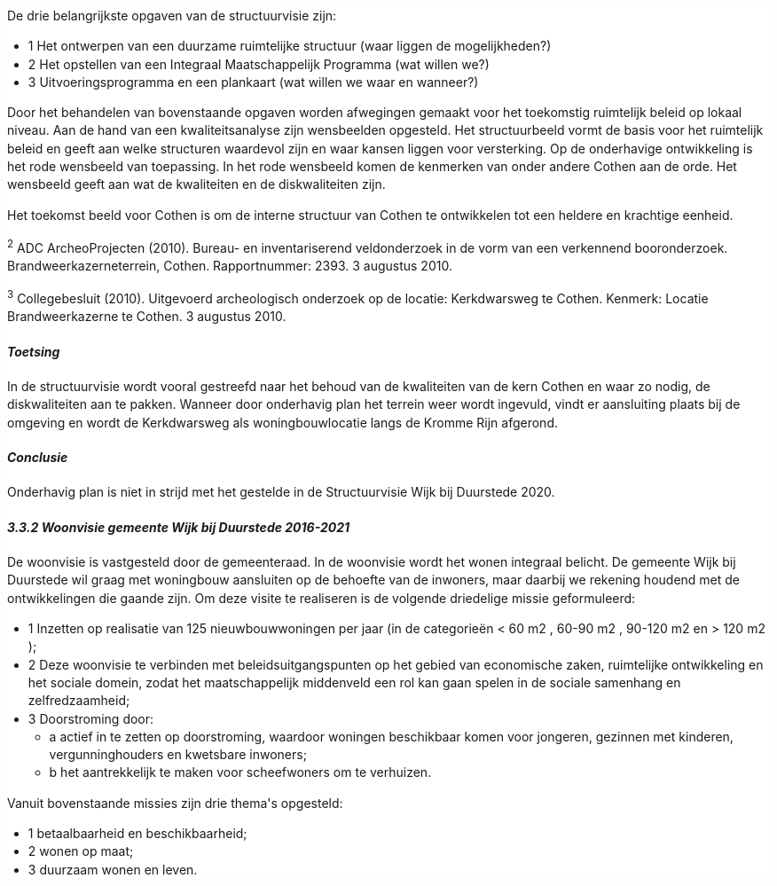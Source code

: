 De drie belangrijkste opgaven van de structuurvisie zijn:

- 1 Het ontwerpen van een duurzame ruimtelijke structuur (waar liggen de mogelijkheden?)
- 2 Het opstellen van een Integraal Maatschappelijk Programma (wat willen we?)
- 3 Uitvoeringsprogramma en een plankaart (wat willen we waar en wanneer?)

Door het behandelen van bovenstaande opgaven worden afwegingen gemaakt voor het toekomstig ruimtelijk beleid op lokaal niveau. Aan de hand van een kwaliteitsanalyse zijn wensbeelden opgesteld. Het structuurbeeld vormt de basis voor het ruimtelijk beleid en geeft aan welke structuren waardevol zijn en waar kansen liggen voor versterking. Op de onderhavige ontwikkeling is het rode wensbeeld van toepassing. In het rode wensbeeld komen de kenmerken van onder andere Cothen aan de orde. Het wensbeeld geeft aan wat de kwaliteiten en de diskwaliteiten zijn.

Het toekomst beeld voor Cothen is om de interne structuur van Cothen te ontwikkelen tot een heldere en krachtige eenheid.

<sup>2</sup> ADC ArcheoProjecten (2010). Bureau- en inventariserend veldonderzoek in de vorm van een verkennend booronderzoek. Brandweerkazerneterrein, Cothen. Rapportnummer: 2393. 3 augustus 2010.

<sup>3</sup> Collegebesluit (2010). Uitgevoerd archeologisch onderzoek op de locatie: Kerkdwarsweg te Cothen. Kenmerk: Locatie Brandweerkazerne te Cothen. 3 augustus 2010.

#### *Toetsing*

In de structuurvisie wordt vooral gestreefd naar het behoud van de kwaliteiten van de kern Cothen en waar zo nodig, de diskwaliteiten aan te pakken. Wanneer door onderhavig plan het terrein weer wordt ingevuld, vindt er aansluiting plaats bij de omgeving en wordt de Kerkdwarsweg als woningbouwlocatie langs de Kromme Rijn afgerond.

#### *Conclusie*

Onderhavig plan is niet in strijd met het gestelde in de Structuurvisie Wijk bij Duurstede 2020.

#### *3.3.2 Woonvisie gemeente Wijk bij Duurstede 2016-2021*

De woonvisie is vastgesteld door de gemeenteraad. In de woonvisie wordt het wonen integraal belicht. De gemeente Wijk bij Duurstede wil graag met woningbouw aansluiten op de behoefte van de inwoners, maar daarbij we rekening houdend met de ontwikkelingen die gaande zijn. Om deze visite te realiseren is de volgende driedelige missie geformuleerd:

- 1 Inzetten op realisatie van 125 nieuwbouwwoningen per jaar (in de categorieën < 60 m2 , 60-90 m2 , 90-120 m2 en > 120 m2 );
- 2 Deze woonvisie te verbinden met beleidsuitgangspunten op het gebied van economische zaken, ruimtelijke ontwikkeling en het sociale domein, zodat het maatschappelijk middenveld een rol kan gaan spelen in de sociale samenhang en zelfredzaamheid;
- 3 Doorstroming door:
	- a actief in te zetten op doorstroming, waardoor woningen beschikbaar komen voor jongeren, gezinnen met kinderen, vergunninghouders en kwetsbare inwoners;
	- b het aantrekkelijk te maken voor scheefwoners om te verhuizen.

Vanuit bovenstaande missies zijn drie thema's opgesteld:

- 1 betaalbaarheid en beschikbaarheid;
- 2 wonen op maat;
- 3 duurzaam wonen en leven.

